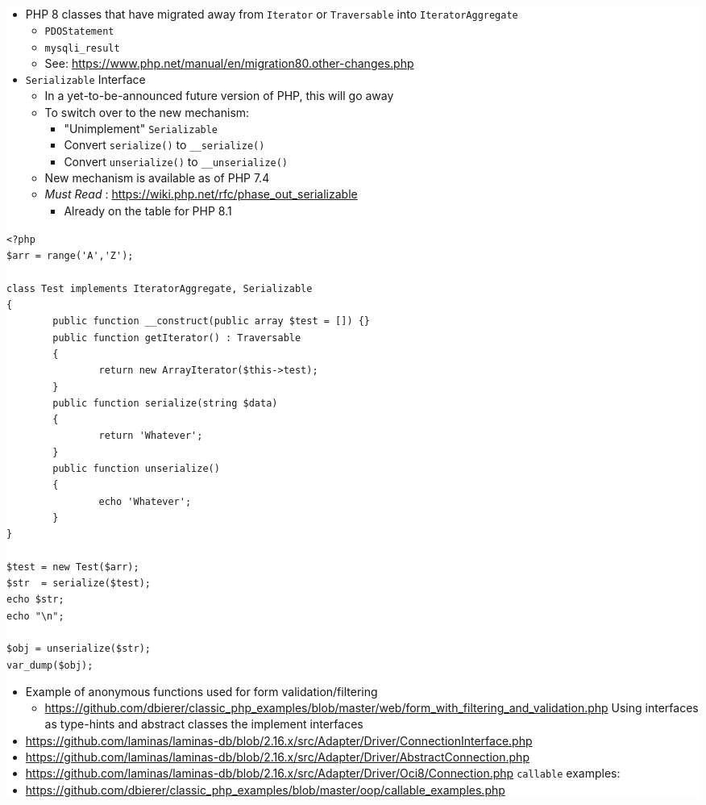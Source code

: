 * PHP 8 classes that have migrated away from `Iterator` or `Traversable` into `IteratorAggregate`
  * `PDOStatement`
  * `mysqli_result`
  * See: https://www.php.net/manual/en/migration80.other-changes.php
* `Serializable` Interface
  * In a yet-to-be-announced future version of PHP, this will go away
  * To switch over to the new mechanism:
    * "Unimplement" `Serializable`
    * Convert `serialize()` to `__serialize()`
    * Convert `unserialize()` to `__unserialize()`
  * New mechanism is available as of PHP 7.4
  * *Must Read* : https://wiki.php.net/rfc/phase_out_serializable
    * Already on the table for PHP 8.1
```
<?php
$arr = range('A','Z');

class Test implements IteratorAggregate, Serializable
{
        public function __construct(public array $test = []) {}
        public function getIterator() : Traversable
        {
                return new ArrayIterator($this->test);
        }
        public function serialize(string $data)
        {
                return 'Whatever';
        }
        public function unserialize()
        {
                echo 'Whatever';
        }
}

$test = new Test($arr);
$str  = serialize($test);
echo $str;
echo "\n";

$obj = unserialize($str);
var_dump($obj);
```
* Example of anonymous functions used for form validation/filtering
  * https://github.com/dbierer/classic_php_examples/blob/master/web/form_with_filtering_and_validation.php
Using interfaces as type-hints and abstract classes the implement interfaces
* https://github.com/laminas/laminas-db/blob/2.16.x/src/Adapter/Driver/ConnectionInterface.php
* https://github.com/laminas/laminas-db/blob/2.16.x/src/Adapter/Driver/AbstractConnection.php
* https://github.com/laminas/laminas-db/blob/2.16.x/src/Adapter/Driver/Oci8/Connection.php
`callable` examples:
* https://github.com/dbierer/classic_php_examples/blob/master/oop/callable_examples.php
